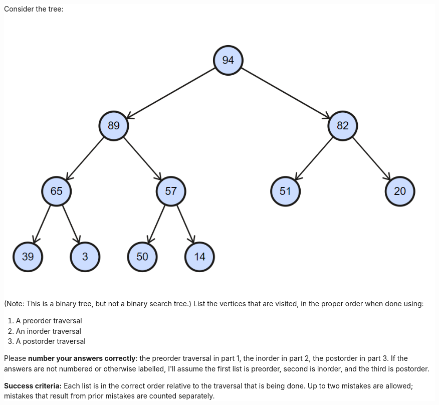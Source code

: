 Consider the tree: 

![](quiz10-t3.png)


(Note: This is a binary tree, but not a binary search tree.) List the vertices that are visited, in the proper order when done using: 

1. A preorder traversal
2. An inorder traversal
3. A postorder traversal

Please **number your answers correctly**: the preorder traversal in part 1, the inorder in part 2, the postorder in part 3. If the answers are not numbered or otherwise labelled, I'll assume the first list is preorder, second is inorder, and the third is postorder. 

**Success criteria:** Each list is in the correct order relative to the traversal that is being done. Up to two mistakes are allowed; mistakes that result from prior mistakes are counted separately. 